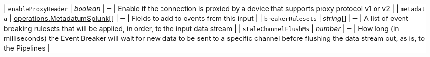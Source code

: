 | `enableProxyHeader`                                                                                                                                                                                                                                                                                                                                          | *boolean*                                                                                                                                                                                                                                                                                                                                                    | :heavy_minus_sign:                                                                                                                                                                                                                                                                                                                                           | Enable if the connection is proxied by a device that supports proxy protocol v1 or v2                                                                                                                                                                                                                                                                        |
| `metadata`                                                                                                                                                                                                                                                                                                                                                   | [operations.MetadatumSplunk](../../models/operations/metadatumsplunk.md)[]                                                                                                                                                                                                                                                                                   | :heavy_minus_sign:                                                                                                                                                                                                                                                                                                                                           | Fields to add to events from this input                                                                                                                                                                                                                                                                                                                      |
| `breakerRulesets`                                                                                                                                                                                                                                                                                                                                            | *string*[]                                                                                                                                                                                                                                                                                                                                                   | :heavy_minus_sign:                                                                                                                                                                                                                                                                                                                                           | A list of event-breaking rulesets that will be applied, in order, to the input data stream                                                                                                                                                                                                                                                                   |
| `staleChannelFlushMs`                                                                                                                                                                                                                                                                                                                                        | *number*                                                                                                                                                                                                                                                                                                                                                     | :heavy_minus_sign:                                                                                                                                                                                                                                                                                                                                           | How long (in milliseconds) the Event Breaker will wait for new data to be sent to a specific channel before flushing the data stream out, as is, to the Pipelines                                                                                                                                                                                            |